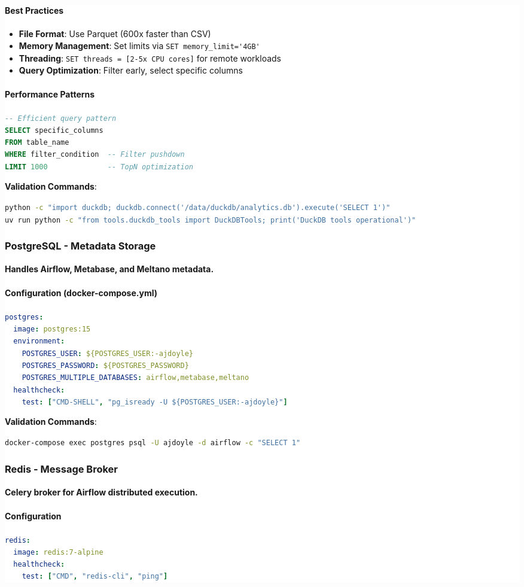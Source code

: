 #### Best Practices

- **File Format**: Use Parquet (600x faster than CSV)
- **Memory Management**: Set limits via `SET memory_limit='4GB'`
- **Threading**: `SET threads = [2-5x CPU cores]` for remote workloads
- **Query Optimization**: Filter early, select specific columns

#### Performance Patterns

```sql
-- Efficient query pattern
SELECT specific_columns
FROM table_name
WHERE filter_condition  -- Filter pushdown
LIMIT 1000              -- TopN optimization
```

**Validation Commands**:
```bash
python -c "import duckdb; duckdb.connect('/data/duckdb/analytics.db').execute('SELECT 1')"
uv run python -c "from tools.duckdb_tools import DuckDBTools; print('DuckDB tools operational')"
```

### PostgreSQL - Metadata Storage

**Handles Airflow, Metabase, and Meltano metadata.**

#### Configuration (docker-compose.yml)

```yaml
postgres:
  image: postgres:15
  environment:
    POSTGRES_USER: ${POSTGRES_USER:-ajdoyle}
    POSTGRES_PASSWORD: ${POSTGRES_PASSWORD}
    POSTGRES_MULTIPLE_DATABASES: airflow,metabase,meltano
  healthcheck:
    test: ["CMD-SHELL", "pg_isready -U ${POSTGRES_USER:-ajdoyle}"]
```

**Validation Commands**:
```bash
docker-compose exec postgres psql -U ajdoyle -d airflow -c "SELECT 1"
```

### Redis - Message Broker

**Celery broker for Airflow distributed execution.**

#### Configuration

```yaml
redis:
  image: redis:7-alpine
  healthcheck:
    test: ["CMD", "redis-cli", "ping"]
```
